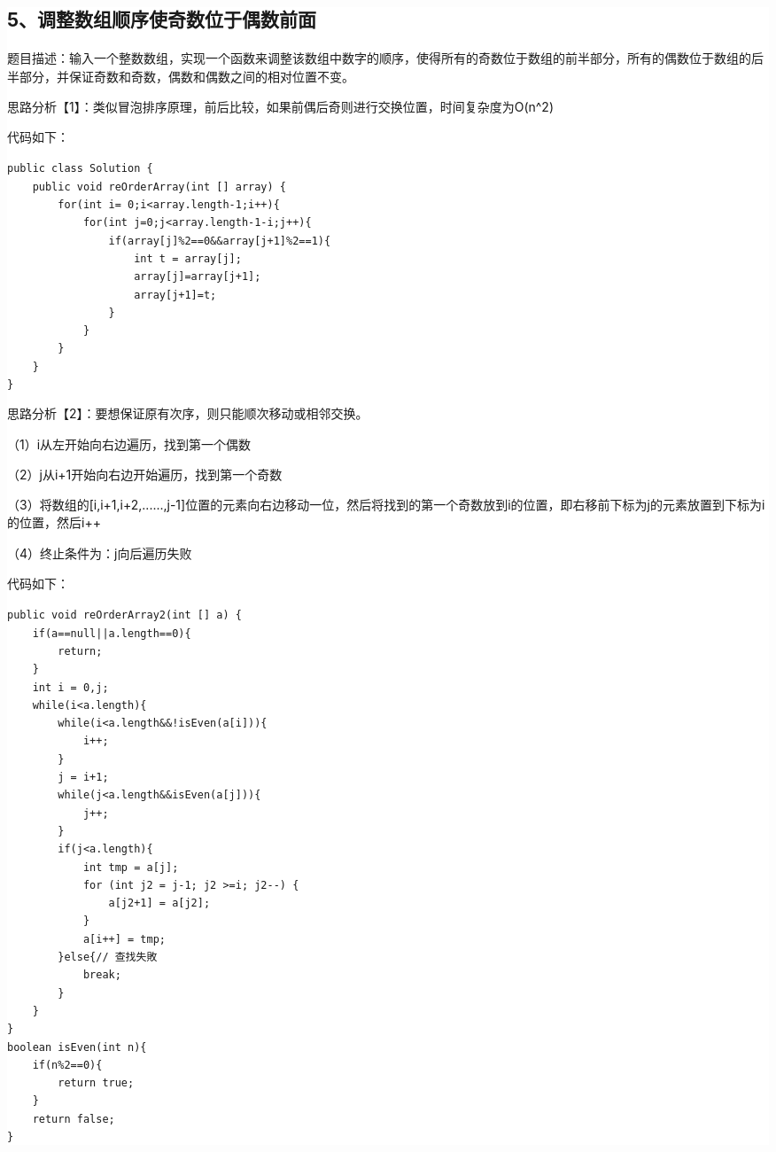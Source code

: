 ## 5、调整数组顺序使奇数位于偶数前面
题目描述：输入一个整数数组，实现一个函数来调整该数组中数字的顺序，使得所有的奇数位于数组的前半部分，所有的偶数位于数组的后半部分，并保证奇数和奇数，偶数和偶数之间的相对位置不变。

思路分析【1】：类似冒泡排序原理，前后比较，如果前偶后奇则进行交换位置，时间复杂度为O(n^2)

代码如下：

    public class Solution {
        public void reOrderArray(int [] array) {
            for(int i= 0;i<array.length-1;i++){
                for(int j=0;j<array.length-1-i;j++){
                    if(array[j]%2==0&&array[j+1]%2==1){
                        int t = array[j];
                        array[j]=array[j+1];
                        array[j+1]=t;
                    }
                }
            }
        }
    }

思路分析【2】：要想保证原有次序，则只能顺次移动或相邻交换。

（1）i从左开始向右边遍历，找到第一个偶数

（2）j从i+1开始向右边开始遍历，找到第一个奇数

（3）将数组的[i,i+1,i+2,......,j-1]位置的元素向右边移动一位，然后将找到的第一个奇数放到i的位置，即右移前下标为j的元素放置到下标为i的位置，然后i++

（4）终止条件为：j向后遍历失败

代码如下：

    public void reOrderArray2(int [] a) {
        if(a==null||a.length==0){
            return;
        }
        int i = 0,j;
        while(i<a.length){
            while(i<a.length&&!isEven(a[i])){
                i++;
            }
            j = i+1;
            while(j<a.length&&isEven(a[j])){
                j++;
            }
            if(j<a.length){
                int tmp = a[j];
                for (int j2 = j-1; j2 >=i; j2--) {
                    a[j2+1] = a[j2];
                }
                a[i++] = tmp;
            }else{// 查找失敗
                break;
            }
        }
    }
    boolean isEven(int n){
        if(n%2==0){
            return true;
        }
        return false;
    }
